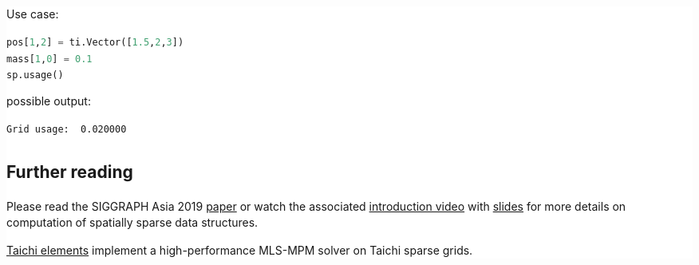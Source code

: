 Use case:

```python
pos[1,2] = ti.Vector([1.5,2,3])
mass[1,0] = 0.1
sp.usage()
```

possible output:
```
Grid usage:  0.020000
```

## Further reading

Please read the SIGGRAPH Asia 2019 [paper](https://yuanming.taichi.graphics/publication/2019-taichi/taichi-lang.pdf) or watch the associated
[introduction video](https://www.youtube.com/watch?v=wKw8LMF3Djo) with [slides](https://yuanming.taichi.graphics/publication/2019-taichi/taichi-lang-slides.pdf)
for more details on computation of spatially sparse data structures.

[Taichi elements](https://github.com/taichi-dev/taichi_elements) implement a high-performance MLS-MPM solver on Taichi sparse grids.

